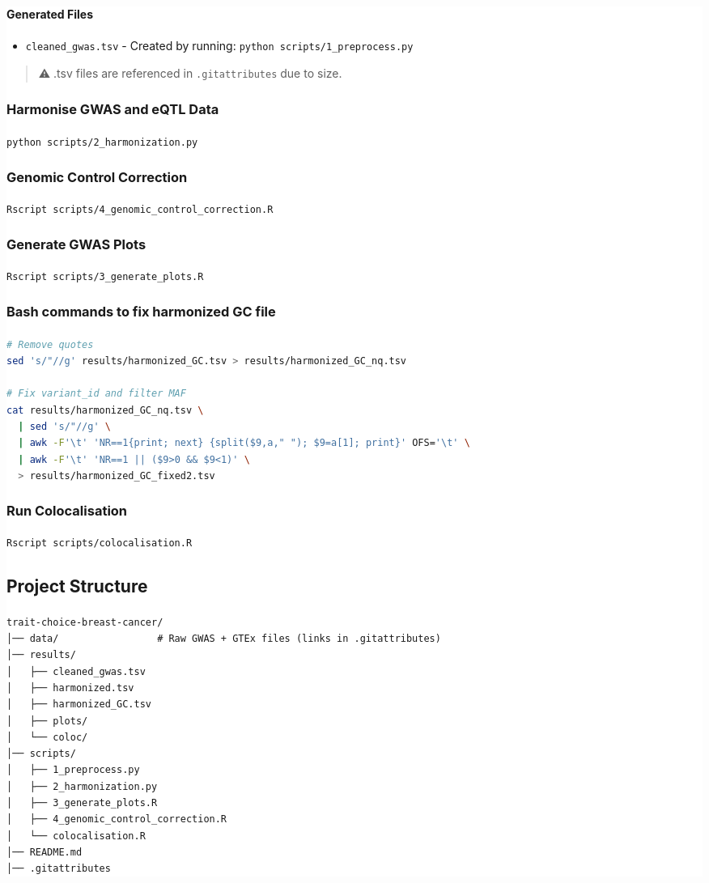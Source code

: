 #### Generated Files
- `cleaned_gwas.tsv` - Created by running: `python scripts/1_preprocess.py`
> ⚠️ .tsv files are referenced in `.gitattributes` due to size.

### Harmonise GWAS and eQTL Data
`python scripts/2_harmonization.py`

### Genomic Control Correction
`Rscript scripts/4_genomic_control_correction.R`

### Generate GWAS Plots
`Rscript scripts/3_generate_plots.R`

### Bash commands to fix harmonized GC file
```bash
# Remove quotes
sed 's/"//g' results/harmonized_GC.tsv > results/harmonized_GC_nq.tsv

# Fix variant_id and filter MAF
cat results/harmonized_GC_nq.tsv \
  | sed 's/"//g' \
  | awk -F'\t' 'NR==1{print; next} {split($9,a," "); $9=a[1]; print}' OFS='\t' \
  | awk -F'\t' 'NR==1 || ($9>0 && $9<1)' \
  > results/harmonized_GC_fixed2.tsv
```

### Run Colocalisation
`Rscript scripts/colocalisation.R`



## Project Structure

```
trait-choice-breast-cancer/
│── data/                 # Raw GWAS + GTEx files (links in .gitattributes)
│── results/
│   ├── cleaned_gwas.tsv
│   ├── harmonized.tsv
│   ├── harmonized_GC.tsv
│   ├── plots/
│   └── coloc/
│── scripts/
│   ├── 1_preprocess.py
│   ├── 2_harmonization.py
│   ├── 3_generate_plots.R
│   ├── 4_genomic_control_correction.R
│   └── colocalisation.R
│── README.md
│── .gitattributes
```
